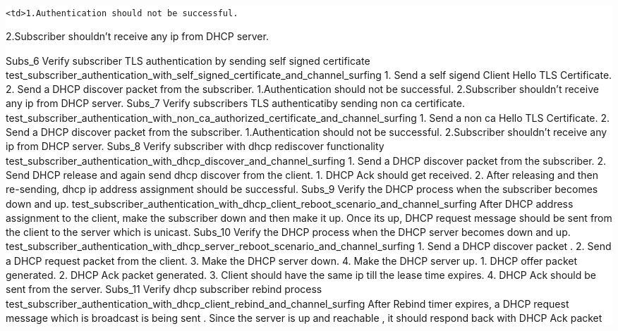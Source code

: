     <td>1.Authentication should not be successful.
2.Subscriber shouldn’t receive any ip from DHCP server. </td>
    <td></td>
  </tr>
  <tr>
    <td>Subs_6</td>
    <td>Verify subscriber TLS authentication by sending self signed certificate </td>
    <td>test_subscriber_authentication_with_self_signed_certificate_and_channel_surfing</td>
    <td>1. Send a self sigend Client Hello TLS Certificate.
2. Send a DHCP discover packet from the subscriber.</td>
    <td>1.Authentication should not be successful.
2.Subscriber shouldn’t receive any ip from DHCP server. </td>
    <td></td>
  </tr>
  <tr>
    <td>Subs_7</td>
    <td>Verify subscribers TLS authenticatiby sending non ca  certificate. </td>
    <td>test_subscriber_authentication_with_non_ca_authorized_certificate_and_channel_surfing</td>
    <td>1. Send a non ca Hello TLS Certificate.
2. Send a DHCP discover packet from the subscriber.</td>
    <td>1.Authentication should not be successful.
2.Subscriber shouldn’t receive any ip from DHCP server. </td>
    <td></td>
  </tr>
  <tr>
    <td>Subs_8</td>
    <td>Verify subscriber with dhcp rediscover functionality</td>
    <td>test_subscriber_authentication_with_dhcp_discover_and_channel_surfing</td>
    <td>1. Send a DHCP discover packet from the subscriber.
2. Send DHCP release and again send dhcp discover from the client.</td>
    <td>1. DHCP Ack should get received.
2. After releasing and then re-sending, dhcp ip address assignment should be successful.</td>
    <td></td>
  </tr>
  <tr>
    <td>Subs_9</td>
    <td>Verify the DHCP process when the subscriber becomes down and  up.</td>
    <td>test_subscriber_authentication_with_dhcp_client_reboot_scenario_and_channel_surfing</td>
    <td>After DHCP address assignment to the client, make the subscriber down and then make it up.</td>
    <td>Once its up, DHCP request message should be sent from the client to the server which is unicast.</td>
    <td></td>
  </tr>
  <tr>
    <td>Subs_10</td>
    <td>Verify the DHCP process when the DHCP server becomes down and  up.
</td>
    <td>test_subscriber_authentication_with_dhcp_server_reboot_scenario_and_channel_surfing</td>
    <td>1. Send a DHCP discover packet .
2. Send a DHCP request packet from the client.
3. Make the DHCP server down.
4. Make the DHCP server up.</td>
    <td>1. DHCP offer packet generated.
2. DHCP Ack packet generated.
3. Client should have the same ip till the lease time expires.
4. DHCP Ack should be sent from the server. </td>
    <td></td>
  </tr>
  <tr>
    <td>Subs_11</td>
    <td>Verify dhcp subscriber rebind process</td>
    <td>test_subscriber_authentication_with_dhcp_client_rebind_and_channel_surfing</td>
    <td>After Rebind timer expires, a DHCP request message which is broadcast is being sent .</td>
    <td>Since the server is up and reachable , it should respond back with DHCP Ack packet</td>